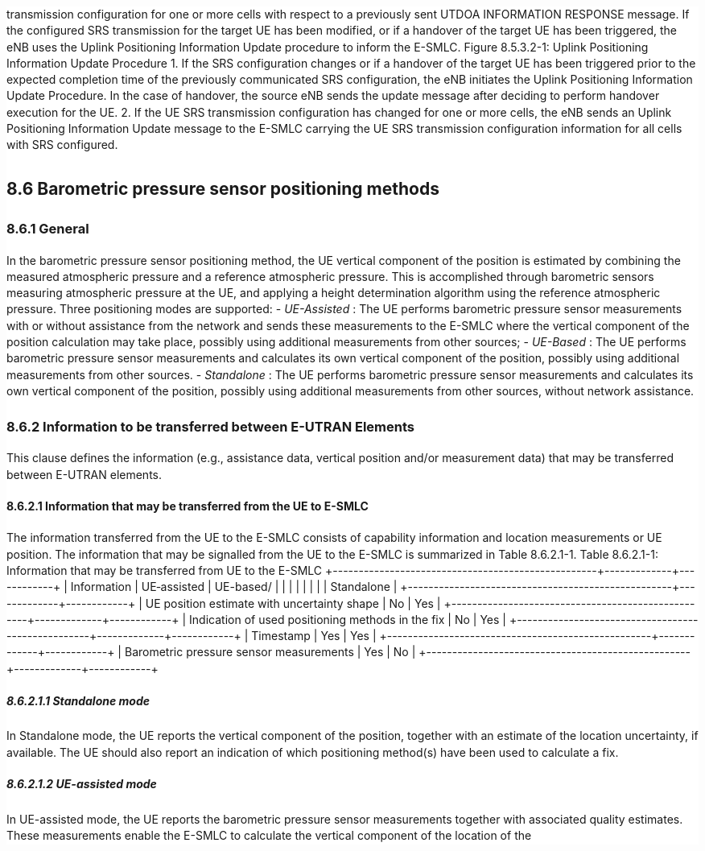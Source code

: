 transmission configuration for one or more cells with respect to a previously
sent UTDOA INFORMATION RESPONSE message. If the configured SRS transmission
for the target UE has been modified, or if a handover of the target UE has
been triggered, the eNB uses the Uplink Positioning Information Update
procedure to inform the E-SMLC.
Figure 8.5.3.2-1: Uplink Positioning Information Update Procedure
1\. If the SRS configuration changes or if a handover of the target UE has
been triggered prior to the expected completion time of the previously
communicated SRS configuration, the eNB initiates the Uplink Positioning
Information Update Procedure. In the case of handover, the source eNB sends
the update message after deciding to perform handover execution for the UE.
2\. If the UE SRS transmission configuration has changed for one or more
cells, the eNB sends an Uplink Positioning Information Update message to the
E-SMLC carrying the UE SRS transmission configuration information for all
cells with SRS configured.
## 8.6 Barometric pressure sensor positioning methods
### 8.6.1 General
In the barometric pressure sensor positioning method, the UE vertical
component of the position is estimated by combining the measured atmospheric
pressure and a reference atmospheric pressure. This is accomplished through
barometric sensors measuring atmospheric pressure at the UE, and applying a
height determination algorithm using the reference atmospheric pressure.
Three positioning modes are supported:
\- _UE-Assisted_ : The UE performs barometric pressure sensor measurements
with or without assistance from the network and sends these measurements to
the E-SMLC where the vertical component of the position calculation may take
place, possibly using additional measurements from other sources;
\- _UE-Based_ : The UE performs barometric pressure sensor measurements and
calculates its own vertical component of the position, possibly using
additional measurements from other sources.
\- _Standalone_ : The UE performs barometric pressure sensor measurements and
calculates its own vertical component of the position, possibly using
additional measurements from other sources, without network assistance.
### 8.6.2 Information to be transferred between E-UTRAN Elements
This clause defines the information (e.g., assistance data, vertical position
and/or measurement data) that may be transferred between E-UTRAN elements.
#### 8.6.2.1 Information that may be transferred from the UE to E-SMLC
The information transferred from the UE to the E-SMLC consists of capability
information and location measurements or UE position. The information that may
be signalled from the UE to the E-SMLC is summarized in Table 8.6.2.1-1.
Table 8.6.2.1-1: Information that may be transferred from UE to the E-SMLC
+---------------------------------------------------+-------------+------------+ | Information | UE‑assisted | UE-based/ | | | | | | | | Standalone | +---------------------------------------------------+-------------+------------+ | UE position estimate with uncertainty shape | No | Yes | +---------------------------------------------------+-------------+------------+ | Indication of used positioning methods in the fix | No | Yes | +---------------------------------------------------+-------------+------------+ | Timestamp | Yes | Yes | +---------------------------------------------------+-------------+------------+ | Barometric pressure sensor measurements | Yes | No | +---------------------------------------------------+-------------+------------+
##### 8.6.2.1.1 Standalone mode
In Standalone mode, the UE reports the vertical component of the position,
together with an estimate of the location uncertainty, if available.
The UE should also report an indication of which positioning method(s) have
been used to calculate a fix.
##### 8.6.2.1.2 UE-assisted mode
In UE-assisted mode, the UE reports the barometric pressure sensor
measurements together with associated quality estimates. These measurements
enable the E-SMLC to calculate the vertical component of the location of the